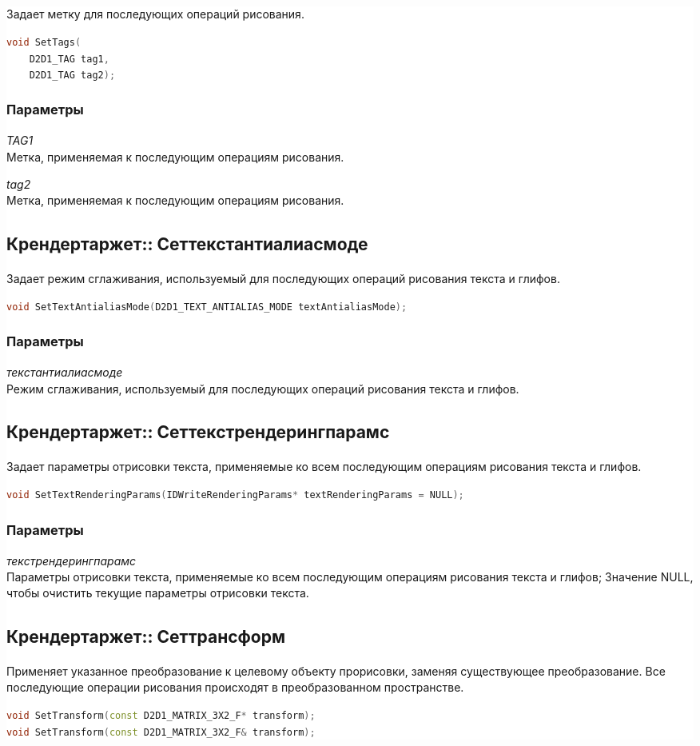 Задает метку для последующих операций рисования.

```cpp
void SetTags(
    D2D1_TAG tag1,
    D2D1_TAG tag2);
```

### <a name="parameters"></a>Параметры

*TAG1*<br/>
Метка, применяемая к последующим операциям рисования.

*tag2*<br/>
Метка, применяемая к последующим операциям рисования.

## <a name="crendertargetsettextantialiasmode"></a><a name="settextantialiasmode"></a> Крендертаржет:: Сеттекстантиалиасмоде

Задает режим сглаживания, используемый для последующих операций рисования текста и глифов.

```cpp
void SetTextAntialiasMode(D2D1_TEXT_ANTIALIAS_MODE textAntialiasMode);
```

### <a name="parameters"></a>Параметры

*текстантиалиасмоде*<br/>
Режим сглаживания, используемый для последующих операций рисования текста и глифов.

## <a name="crendertargetsettextrenderingparams"></a><a name="settextrenderingparams"></a> Крендертаржет:: Сеттекстрендерингпарамс

Задает параметры отрисовки текста, применяемые ко всем последующим операциям рисования текста и глифов.

```cpp
void SetTextRenderingParams(IDWriteRenderingParams* textRenderingParams = NULL);
```

### <a name="parameters"></a>Параметры

*текстрендерингпарамс*<br/>
Параметры отрисовки текста, применяемые ко всем последующим операциям рисования текста и глифов; Значение NULL, чтобы очистить текущие параметры отрисовки текста.

## <a name="crendertargetsettransform"></a><a name="settransform"></a> Крендертаржет:: Сеттрансформ

Применяет указанное преобразование к целевому объекту прорисовки, заменяя существующее преобразование. Все последующие операции рисования происходят в преобразованном пространстве.

```cpp
void SetTransform(const D2D1_MATRIX_3X2_F* transform);
void SetTransform(const D2D1_MATRIX_3X2_F& transform);
```
